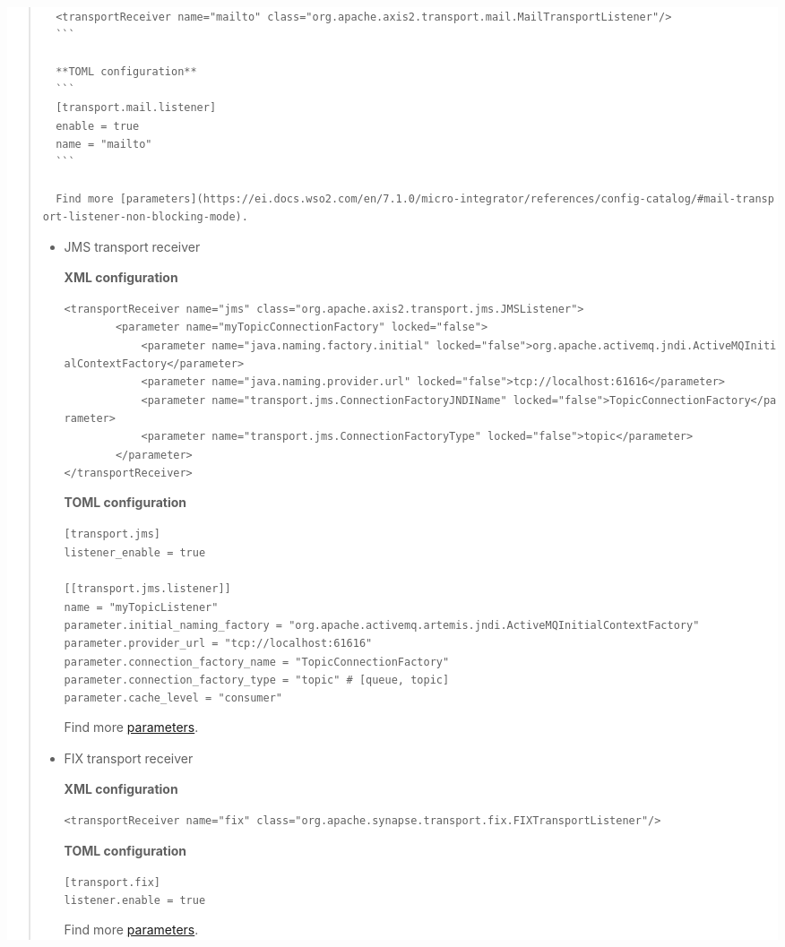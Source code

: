 >		<transportReceiver name="mailto" class="org.apache.axis2.transport.mail.MailTransportListener"/>
>	    ```
>
>		**TOML configuration**
>		```
>		[transport.mail.listener]
>		enable = true
>	    name = "mailto"
>		```
>
>	    Find more [parameters](https://ei.docs.wso2.com/en/7.1.0/micro-integrator/references/config-catalog/#mail-transport-listener-non-blocking-mode).
>
>	-	JMS transport receiver
>
>	    **XML configuration**
>		```
>		<transportReceiver name="jms" class="org.apache.axis2.transport.jms.JMSListener">
>	            <parameter name="myTopicConnectionFactory" locked="false">
>	            	<parameter name="java.naming.factory.initial" locked="false">org.apache.activemq.jndi.ActiveMQInitialContextFactory</parameter>
>	            	<parameter name="java.naming.provider.url" locked="false">tcp://localhost:61616</parameter>
>	            	<parameter name="transport.jms.ConnectionFactoryJNDIName" locked="false">TopicConnectionFactory</parameter>
>	    		    <parameter name="transport.jms.ConnectionFactoryType" locked="false">topic</parameter>
>	            </parameter>
>	    </transportReceiver>
>	    ```
>
>		**TOML configuration**
>		```
>		[transport.jms]
>		listener_enable = true
>
>	    [[transport.jms.listener]]
>	    name = "myTopicListener"
>	    parameter.initial_naming_factory = "org.apache.activemq.artemis.jndi.ActiveMQInitialContextFactory"
>	    parameter.provider_url = "tcp://localhost:61616"
>	    parameter.connection_factory_name = "TopicConnectionFactory"
>	    parameter.connection_factory_type = "topic" # [queue, topic]
>	    parameter.cache_level = "consumer"
>		```
>
>	    Find more [parameters](https://ei.docs.wso2.com/en/7.1.0/micro-integrator/references/config-catalog/#jms-transport-listener-blocking-mode).
>
>	-	FIX transport receiver
>
>	    **XML configuration**
>		```
>		<transportReceiver name="fix" class="org.apache.synapse.transport.fix.FIXTransportListener"/>
>	    ```
>
>		**TOML configuration**
>		```
>		[transport.fix]
>	    listener.enable = true
>		```
>
>	    Find more [parameters](https://ei.docs.wso2.com/en/7.1.0/micro-integrator/references/config-catalog/#fix-transport).
>